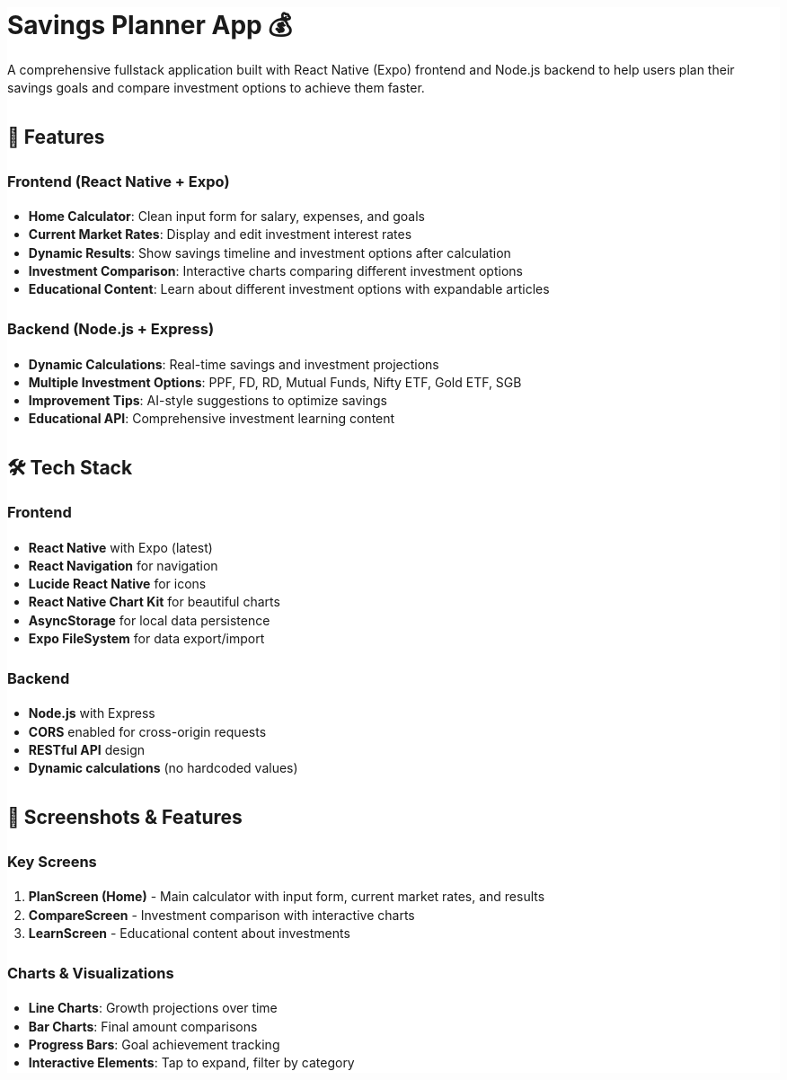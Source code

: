 # Savings Planner App 💰

A comprehensive fullstack application built with React Native (Expo) frontend and Node.js backend to help users plan their savings goals and compare investment options to achieve them faster.

## 🚀 Features

### Frontend (React Native + Expo)
- **Home Calculator**: Clean input form for salary, expenses, and goals
- **Current Market Rates**: Display and edit investment interest rates
- **Dynamic Results**: Show savings timeline and investment options after calculation
- **Investment Comparison**: Interactive charts comparing different investment options
- **Educational Content**: Learn about different investment options with expandable articles

### Backend (Node.js + Express)
- **Dynamic Calculations**: Real-time savings and investment projections
- **Multiple Investment Options**: PPF, FD, RD, Mutual Funds, Nifty ETF, Gold ETF, SGB
- **Improvement Tips**: AI-style suggestions to optimize savings
- **Educational API**: Comprehensive investment learning content

## 🛠️ Tech Stack

### Frontend
- **React Native** with Expo (latest)
- **React Navigation** for navigation
- **Lucide React Native** for icons
- **React Native Chart Kit** for beautiful charts
- **AsyncStorage** for local data persistence
- **Expo FileSystem** for data export/import

### Backend
- **Node.js** with Express
- **CORS** enabled for cross-origin requests
- **RESTful API** design
- **Dynamic calculations** (no hardcoded values)

## 📱 Screenshots & Features

### Key Screens
1. **PlanScreen (Home)** - Main calculator with input form, current market rates, and results
2. **CompareScreen** - Investment comparison with interactive charts
3. **LearnScreen** - Educational content about investments

### Charts & Visualizations
- **Line Charts**: Growth projections over time
- **Bar Charts**: Final amount comparisons
- **Progress Bars**: Goal achievement tracking
- **Interactive Elements**: Tap to expand, filter by category
